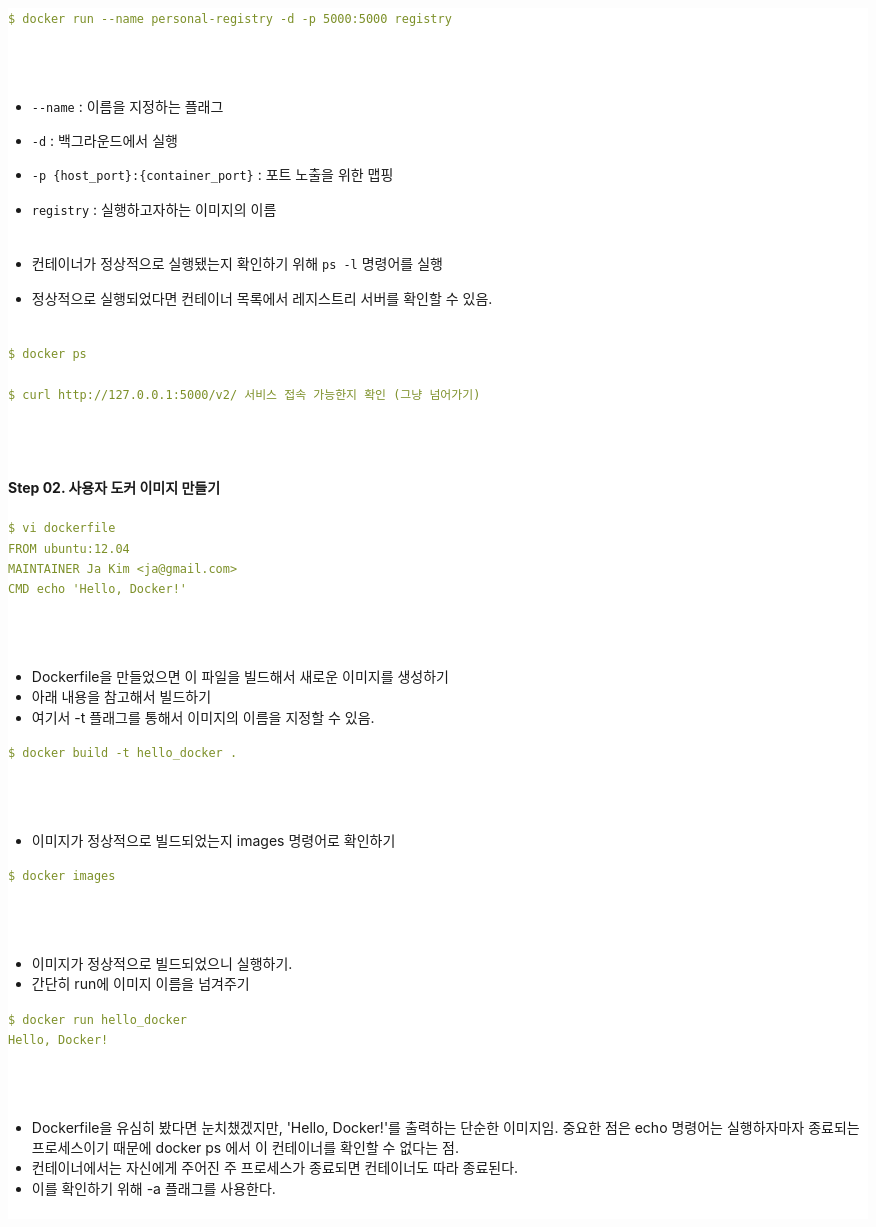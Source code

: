 ```yaml
$ docker run --name personal-registry -d -p 5000:5000 registry
```

<br/><br/>

- `--name` : 이름을 지정하는 플래그<br/>
- `-d` : 백그라운드에서 실행<br/>
- `-p {host_port}:{container_port}` : 포트 노출을 위한 맵핑<br/>
- `registry` : 실행하고자하는 이미지의 이름<br/><br/>

- 컨테이너가 정상적으로 실행됐는지 확인하기 위해 `ps -l` 명령어를 실행<br/>
- 정상적으로 실행되었다면 컨테이너 목록에서 레지스트리 서버를 확인할 수 있음.<br/><br/>

```yaml
$ docker ps

$ curl http://127.0.0.1:5000/v2/ 서비스 접속 가능한지 확인 (그냥 넘어가기)
```

<br/><br/>

#### Step 02. 사용자 도커 이미지 만들기<br/>

```yaml
$ vi dockerfile
FROM ubuntu:12.04
MAINTAINER Ja Kim <ja@gmail.com>
CMD echo 'Hello, Docker!'
```

<br/><br/>

- Dockerfile을 만들었으면 이 파일을 빌드해서 새로운 이미지를 생성하기<br/>
- 아래 내용을 참고해서 빌드하기<br/>
- 여기서 -t 플래그를 통해서 이미지의 이름을 지정할 수 있음.<br/>

```yaml
$ docker build -t hello_docker .
```

<br/><br/>

- 이미지가 정상적으로 빌드되었는지 images 명령어로 확인하기<br/>

```yaml
$ docker images
```

<br/><br/>

- 이미지가 정상적으로 빌드되었으니 실행하기.<br/>
- 간단히 run에 이미지 이름을 넘겨주기<br/>
```yaml
$ docker run hello_docker
Hello, Docker!
```

<br/><br/>

- Dockerfile을 유심히 봤다면 눈치챘겠지만, 'Hello, Docker!'를 출력하는 단순한 이미지임. 중요한 점은 echo 명령어는 실행하자마자 종료되는 프로세스이기 때문에 docker ps 에서 이 컨테이너를 확인할 수 없다는 점.<br/>
- 컨테이너에서는 자신에게 주어진 주 프로세스가 종료되면 컨테이너도 따라 종료된다.<br/>
- 이를 확인하기 위해 -a 플래그를 사용한다.<br/><br/>
